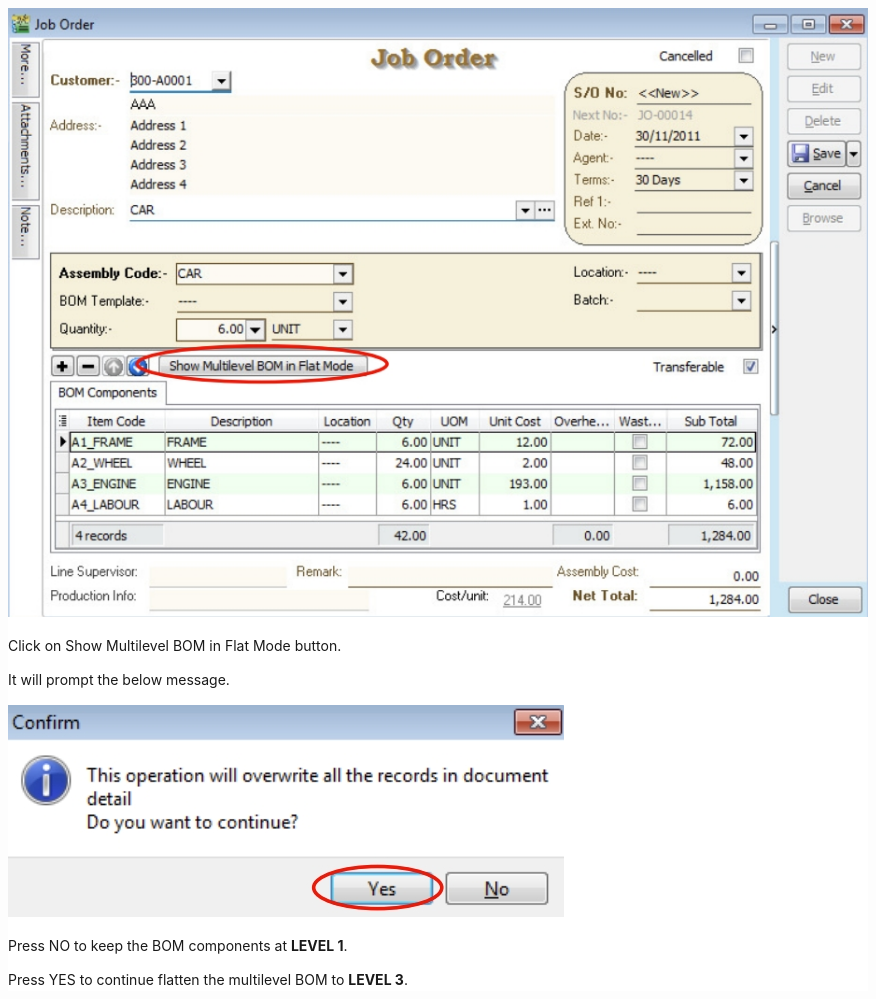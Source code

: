 ![14](../../../static/img/getting-started/user-guide/production/jj14.png)

Click on Show Multilevel BOM in Flat Mode button.

It will prompt the below message.

![15](../../../static/img/getting-started/user-guide/production/jj15.png)

Press NO to keep the BOM components at **LEVEL 1**.

Press YES to continue flatten the multilevel BOM to **LEVEL 3**.
